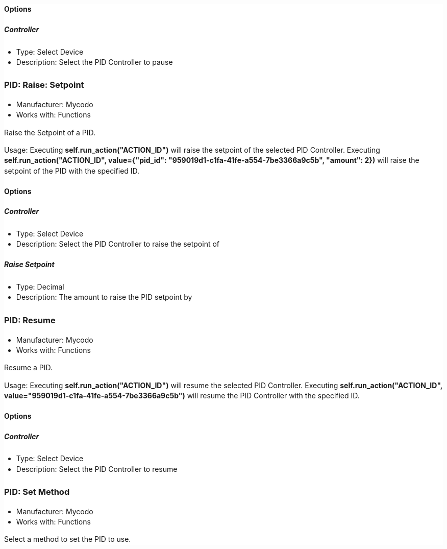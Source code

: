 #### Options

##### Controller

- Type: Select Device
- Description: Select the PID Controller to pause

### PID: Raise: Setpoint

- Manufacturer: Mycodo
- Works with: Functions

Raise the Setpoint of a PID.

Usage: Executing <strong>self.run_action("ACTION_ID")</strong> will raise the setpoint of the selected PID Controller. Executing <strong>self.run_action("ACTION_ID", value={"pid_id": "959019d1-c1fa-41fe-a554-7be3366a9c5b", "amount": 2})</strong> will raise the setpoint of the PID with the specified ID.

#### Options

##### Controller

- Type: Select Device
- Description: Select the PID Controller to raise the setpoint of

##### Raise Setpoint

- Type: Decimal
- Description: The amount to raise the PID setpoint by

### PID: Resume

- Manufacturer: Mycodo
- Works with: Functions

Resume a PID.

Usage: Executing <strong>self.run_action("ACTION_ID")</strong> will resume the selected PID Controller. Executing <strong>self.run_action("ACTION_ID", value="959019d1-c1fa-41fe-a554-7be3366a9c5b")</strong> will resume the PID Controller with the specified ID.

#### Options

##### Controller

- Type: Select Device
- Description: Select the PID Controller to resume

### PID: Set Method

- Manufacturer: Mycodo
- Works with: Functions

Select a method to set the PID to use.
